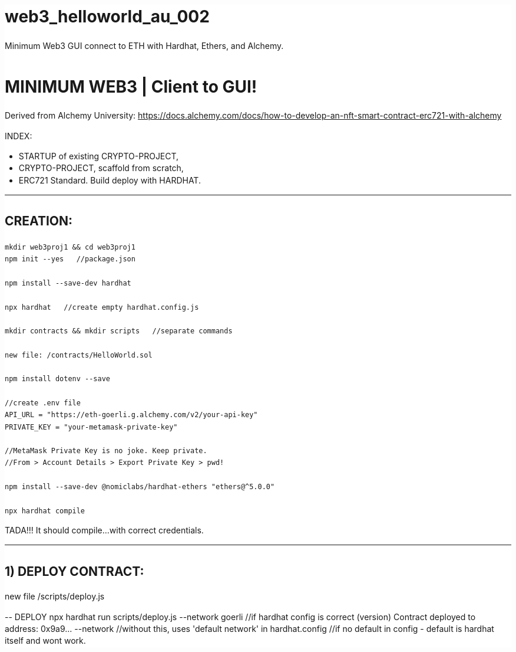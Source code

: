 # web3_helloworld_au_002
Minimum Web3 GUI connect to ETH with Hardhat, Ethers, and Alchemy.

# MINIMUM WEB3 | Client to GUI!

Derived from Alchemy University:
https://docs.alchemy.com/docs/how-to-develop-an-nft-smart-contract-erc721-with-alchemy


INDEX: 
- STARTUP of existing CRYPTO-PROJECT, 
- CRYPTO-PROJECT, scaffold from scratch,
- ERC721 Standard. Build deploy with HARDHAT.
----
## CREATION:
```
mkdir web3proj1 && cd web3proj1
npm init --yes   //package.json

npm install --save-dev hardhat

npx hardhat   //create empty hardhat.config.js

mkdir contracts && mkdir scripts   //separate commands

new file: /contracts/HelloWorld.sol

npm install dotenv --save    

//create .env file
API_URL = "https://eth-goerli.g.alchemy.com/v2/your-api-key"
PRIVATE_KEY = "your-metamask-private-key"

//MetaMask Private Key is no joke. Keep private.
//From > Account Details > Export Private Key > pwd!

npm install --save-dev @nomiclabs/hardhat-ethers "ethers@^5.0.0"

npx hardhat compile

```
TADA!!! It should compile...with correct credentials.

----
## 1) DEPLOY CONTRACT:
new file /scripts/deploy.js

-- DEPLOY
npx hardhat run scripts/deploy.js --network goerli
//if hardhat config is correct (version) 
Contract deployed to address: 0x9a9...
--network //without this, uses 'default network' in hardhat.config
//if no default in config - default is hardhat itself and wont work.
